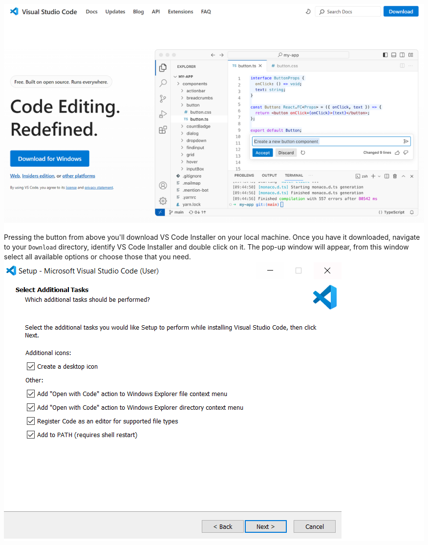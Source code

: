 ![VS Code site](../media/image_1.16.PNG)

Pressing the button from above you'll download VS Code Installer on your local machine. Once you have it downloaded, navigate to your `Download` directory, identify VS Code Installer and double click on it. The pop-up window will appear, from this window select all available options or choose those that you need.\
![Python window](../media/image_1.17.PNG)
